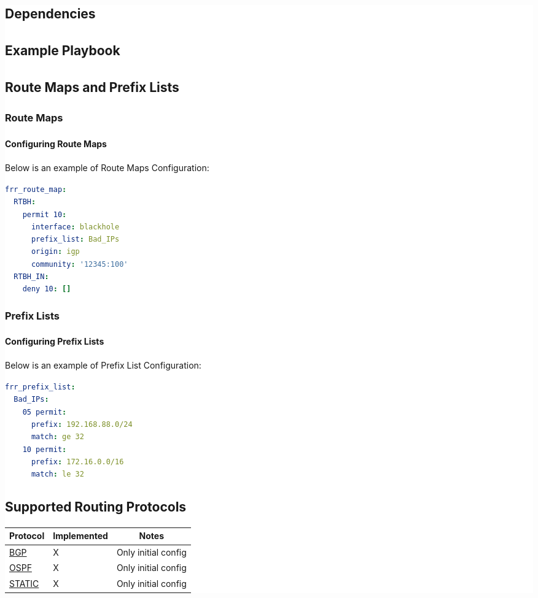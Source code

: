 ## Dependencies

## Example Playbook

## Route Maps and Prefix Lists

### Route Maps

#### Configuring Route Maps
Below is an example of Route Maps Configuration:

```yaml
frr_route_map:
  RTBH:
    permit 10:
      interface: blackhole
      prefix_list: Bad_IPs
      origin: igp
      community: '12345:100'
  RTBH_IN:
    deny 10: []

```

### Prefix Lists

#### Configuring Prefix Lists
Below is an example of Prefix List Configuration:

```yaml
frr_prefix_list:
  Bad_IPs:
    05 permit:
      prefix: 192.168.88.0/24
      match: ge 32
    10 permit:
      prefix: 172.16.0.0/16
      match: le 32
```

## Supported Routing Protocols

| Protocol      | Implemented | Notes               |
| ------------- | ----------- | ------------------- |
| [BGP](#bgp)   | X           | Only initial config |
| [OSPF](#ospf) | X           | Only initial config |
| [STATIC](#static) | X       | Only initial config |
